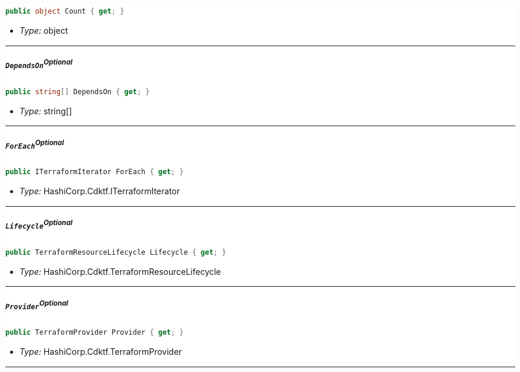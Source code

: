 ```csharp
public object Count { get; }
```

- *Type:* object

---

##### `DependsOn`<sup>Optional</sup> <a name="DependsOn" id="rhizo-co-terraform-provider-oci.dataOciMediaServicesSystemMediaWorkflow.DataOciMediaServicesSystemMediaWorkflow.property.dependsOn"></a>

```csharp
public string[] DependsOn { get; }
```

- *Type:* string[]

---

##### `ForEach`<sup>Optional</sup> <a name="ForEach" id="rhizo-co-terraform-provider-oci.dataOciMediaServicesSystemMediaWorkflow.DataOciMediaServicesSystemMediaWorkflow.property.forEach"></a>

```csharp
public ITerraformIterator ForEach { get; }
```

- *Type:* HashiCorp.Cdktf.ITerraformIterator

---

##### `Lifecycle`<sup>Optional</sup> <a name="Lifecycle" id="rhizo-co-terraform-provider-oci.dataOciMediaServicesSystemMediaWorkflow.DataOciMediaServicesSystemMediaWorkflow.property.lifecycle"></a>

```csharp
public TerraformResourceLifecycle Lifecycle { get; }
```

- *Type:* HashiCorp.Cdktf.TerraformResourceLifecycle

---

##### `Provider`<sup>Optional</sup> <a name="Provider" id="rhizo-co-terraform-provider-oci.dataOciMediaServicesSystemMediaWorkflow.DataOciMediaServicesSystemMediaWorkflow.property.provider"></a>

```csharp
public TerraformProvider Provider { get; }
```

- *Type:* HashiCorp.Cdktf.TerraformProvider

---
